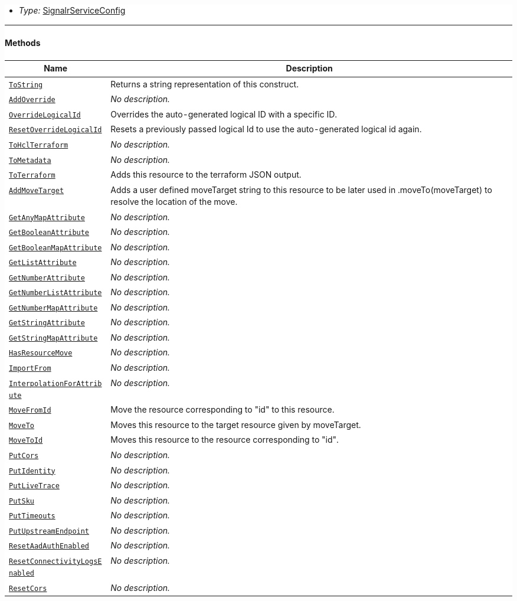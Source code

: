 - *Type:* <a href="#@cdktf/provider-azurerm.signalrService.SignalrServiceConfig">SignalrServiceConfig</a>

---

#### Methods <a name="Methods" id="Methods"></a>

| **Name** | **Description** |
| --- | --- |
| <code><a href="#@cdktf/provider-azurerm.signalrService.SignalrService.toString">ToString</a></code> | Returns a string representation of this construct. |
| <code><a href="#@cdktf/provider-azurerm.signalrService.SignalrService.addOverride">AddOverride</a></code> | *No description.* |
| <code><a href="#@cdktf/provider-azurerm.signalrService.SignalrService.overrideLogicalId">OverrideLogicalId</a></code> | Overrides the auto-generated logical ID with a specific ID. |
| <code><a href="#@cdktf/provider-azurerm.signalrService.SignalrService.resetOverrideLogicalId">ResetOverrideLogicalId</a></code> | Resets a previously passed logical Id to use the auto-generated logical id again. |
| <code><a href="#@cdktf/provider-azurerm.signalrService.SignalrService.toHclTerraform">ToHclTerraform</a></code> | *No description.* |
| <code><a href="#@cdktf/provider-azurerm.signalrService.SignalrService.toMetadata">ToMetadata</a></code> | *No description.* |
| <code><a href="#@cdktf/provider-azurerm.signalrService.SignalrService.toTerraform">ToTerraform</a></code> | Adds this resource to the terraform JSON output. |
| <code><a href="#@cdktf/provider-azurerm.signalrService.SignalrService.addMoveTarget">AddMoveTarget</a></code> | Adds a user defined moveTarget string to this resource to be later used in .moveTo(moveTarget) to resolve the location of the move. |
| <code><a href="#@cdktf/provider-azurerm.signalrService.SignalrService.getAnyMapAttribute">GetAnyMapAttribute</a></code> | *No description.* |
| <code><a href="#@cdktf/provider-azurerm.signalrService.SignalrService.getBooleanAttribute">GetBooleanAttribute</a></code> | *No description.* |
| <code><a href="#@cdktf/provider-azurerm.signalrService.SignalrService.getBooleanMapAttribute">GetBooleanMapAttribute</a></code> | *No description.* |
| <code><a href="#@cdktf/provider-azurerm.signalrService.SignalrService.getListAttribute">GetListAttribute</a></code> | *No description.* |
| <code><a href="#@cdktf/provider-azurerm.signalrService.SignalrService.getNumberAttribute">GetNumberAttribute</a></code> | *No description.* |
| <code><a href="#@cdktf/provider-azurerm.signalrService.SignalrService.getNumberListAttribute">GetNumberListAttribute</a></code> | *No description.* |
| <code><a href="#@cdktf/provider-azurerm.signalrService.SignalrService.getNumberMapAttribute">GetNumberMapAttribute</a></code> | *No description.* |
| <code><a href="#@cdktf/provider-azurerm.signalrService.SignalrService.getStringAttribute">GetStringAttribute</a></code> | *No description.* |
| <code><a href="#@cdktf/provider-azurerm.signalrService.SignalrService.getStringMapAttribute">GetStringMapAttribute</a></code> | *No description.* |
| <code><a href="#@cdktf/provider-azurerm.signalrService.SignalrService.hasResourceMove">HasResourceMove</a></code> | *No description.* |
| <code><a href="#@cdktf/provider-azurerm.signalrService.SignalrService.importFrom">ImportFrom</a></code> | *No description.* |
| <code><a href="#@cdktf/provider-azurerm.signalrService.SignalrService.interpolationForAttribute">InterpolationForAttribute</a></code> | *No description.* |
| <code><a href="#@cdktf/provider-azurerm.signalrService.SignalrService.moveFromId">MoveFromId</a></code> | Move the resource corresponding to "id" to this resource. |
| <code><a href="#@cdktf/provider-azurerm.signalrService.SignalrService.moveTo">MoveTo</a></code> | Moves this resource to the target resource given by moveTarget. |
| <code><a href="#@cdktf/provider-azurerm.signalrService.SignalrService.moveToId">MoveToId</a></code> | Moves this resource to the resource corresponding to "id". |
| <code><a href="#@cdktf/provider-azurerm.signalrService.SignalrService.putCors">PutCors</a></code> | *No description.* |
| <code><a href="#@cdktf/provider-azurerm.signalrService.SignalrService.putIdentity">PutIdentity</a></code> | *No description.* |
| <code><a href="#@cdktf/provider-azurerm.signalrService.SignalrService.putLiveTrace">PutLiveTrace</a></code> | *No description.* |
| <code><a href="#@cdktf/provider-azurerm.signalrService.SignalrService.putSku">PutSku</a></code> | *No description.* |
| <code><a href="#@cdktf/provider-azurerm.signalrService.SignalrService.putTimeouts">PutTimeouts</a></code> | *No description.* |
| <code><a href="#@cdktf/provider-azurerm.signalrService.SignalrService.putUpstreamEndpoint">PutUpstreamEndpoint</a></code> | *No description.* |
| <code><a href="#@cdktf/provider-azurerm.signalrService.SignalrService.resetAadAuthEnabled">ResetAadAuthEnabled</a></code> | *No description.* |
| <code><a href="#@cdktf/provider-azurerm.signalrService.SignalrService.resetConnectivityLogsEnabled">ResetConnectivityLogsEnabled</a></code> | *No description.* |
| <code><a href="#@cdktf/provider-azurerm.signalrService.SignalrService.resetCors">ResetCors</a></code> | *No description.* |